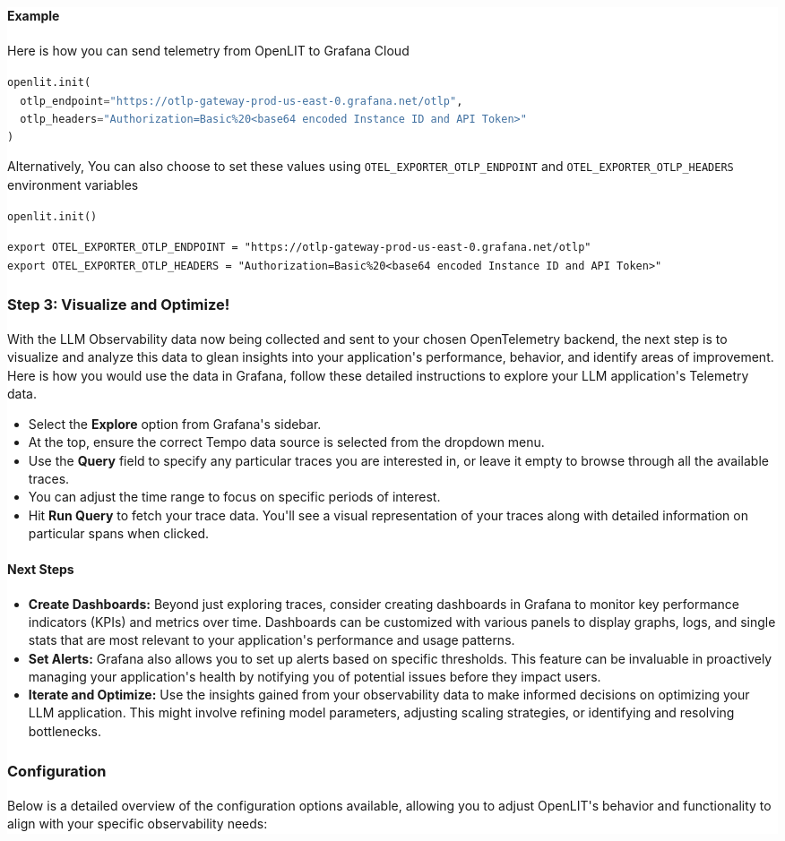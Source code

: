 #### Example

Here is how you can send telemetry from OpenLIT to Grafana Cloud

```python
openlit.init(
  otlp_endpoint="https://otlp-gateway-prod-us-east-0.grafana.net/otlp", 
  otlp_headers="Authorization=Basic%20<base64 encoded Instance ID and API Token>"
)
```

Alternatively, You can also choose to set these values using `OTEL_EXPORTER_OTLP_ENDPOINT` and `OTEL_EXPORTER_OTLP_HEADERS` environment variables

```python
openlit.init()
```

```env
export OTEL_EXPORTER_OTLP_ENDPOINT = "https://otlp-gateway-prod-us-east-0.grafana.net/otlp"
export OTEL_EXPORTER_OTLP_HEADERS = "Authorization=Basic%20<base64 encoded Instance ID and API Token>"
```

### Step 3: Visualize and Optimize!
With the LLM Observability data now being collected and sent to your chosen OpenTelemetry backend, the next step is to visualize and analyze this data to glean insights into your application's performance, behavior, and identify areas of improvement. Here is how you would use the data in Grafana, follow these detailed instructions to explore your LLM application's Telemetry data.

   - Select the **Explore** option from Grafana's sidebar.
   - At the top, ensure the correct Tempo data source is selected from the dropdown menu.
   - Use the **Query** field to specify any particular traces you are interested in, or leave it empty to browse through all the available traces.
   - You can adjust the time range to focus on specific periods of interest.
   - Hit **Run Query** to fetch your trace data. You'll see a visual representation of your traces along with detailed information on particular spans when clicked.

#### Next Steps

- **Create Dashboards:** Beyond just exploring traces, consider creating dashboards in Grafana to monitor key performance indicators (KPIs) and metrics over time. Dashboards can be customized with various panels to display graphs, logs, and single stats that are most relevant to your application's performance and usage patterns.
- **Set Alerts:** Grafana also allows you to set up alerts based on specific thresholds. This feature can be invaluable in proactively managing your application's health by notifying you of potential issues before they impact users.
- **Iterate and Optimize:** Use the insights gained from your observability data to make informed decisions on optimizing your LLM application. This might involve refining model parameters, adjusting scaling strategies, or identifying and resolving bottlenecks.


### Configuration

Below is a detailed overview of the configuration options available, allowing you to adjust OpenLIT's behavior and functionality to align with your specific observability needs:
